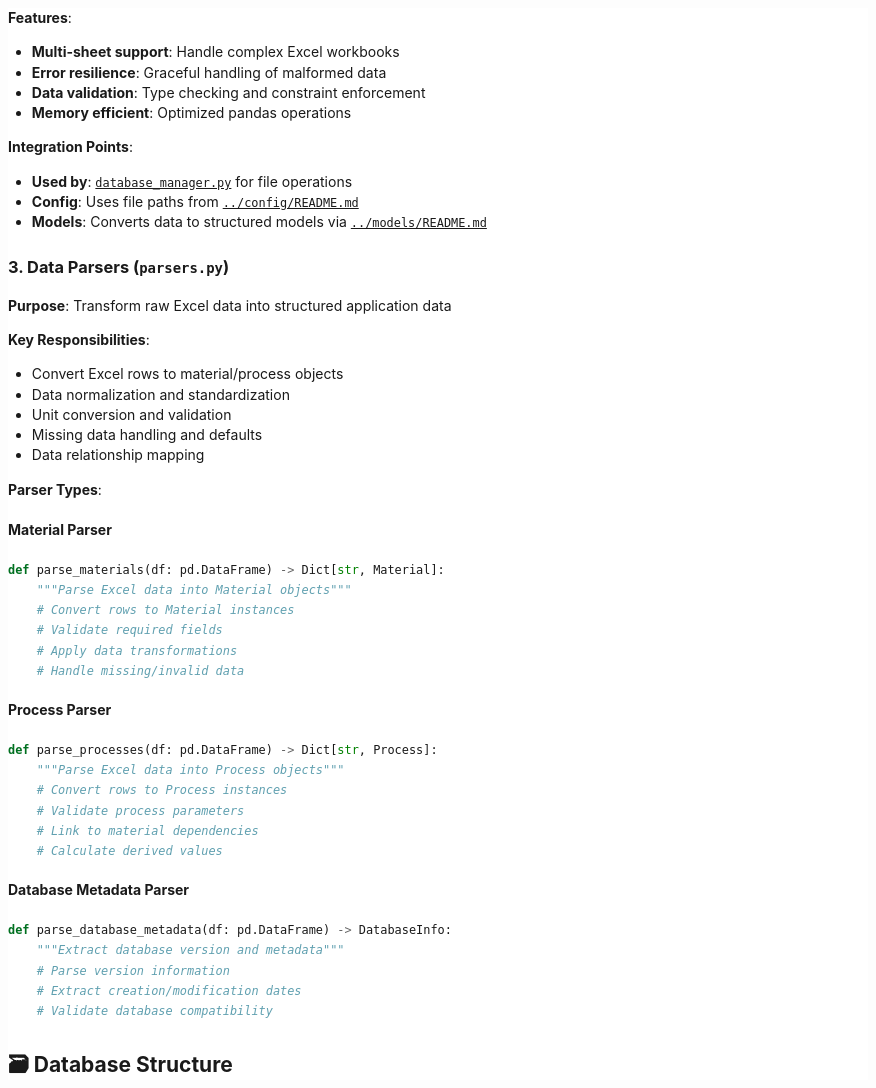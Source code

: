 **Features**:
- **Multi-sheet support**: Handle complex Excel workbooks
- **Error resilience**: Graceful handling of malformed data
- **Data validation**: Type checking and constraint enforcement
- **Memory efficient**: Optimized pandas operations

**Integration Points**:
- **Used by**: [`database_manager.py`](database_manager.py) for file operations
- **Config**: Uses file paths from [`../config/README.md`](../config/README.md)
- **Models**: Converts data to structured models via [`../models/README.md`](../models/README.md)

### 3. **Data Parsers** (`parsers.py`)
**Purpose**: Transform raw Excel data into structured application data

**Key Responsibilities**:
- Convert Excel rows to material/process objects
- Data normalization and standardization
- Unit conversion and validation
- Missing data handling and defaults
- Data relationship mapping

**Parser Types**:

#### **Material Parser**
```python
def parse_materials(df: pd.DataFrame) -> Dict[str, Material]:
    """Parse Excel data into Material objects"""
    # Convert rows to Material instances
    # Validate required fields
    # Apply data transformations
    # Handle missing/invalid data
```

#### **Process Parser**
```python
def parse_processes(df: pd.DataFrame) -> Dict[str, Process]:
    """Parse Excel data into Process objects"""
    # Convert rows to Process instances
    # Validate process parameters
    # Link to material dependencies
    # Calculate derived values
```

#### **Database Metadata Parser**
```python
def parse_database_metadata(df: pd.DataFrame) -> DatabaseInfo:
    """Extract database version and metadata"""
    # Parse version information
    # Extract creation/modification dates
    # Validate database compatibility
```

## 🗃️ Database Structure
